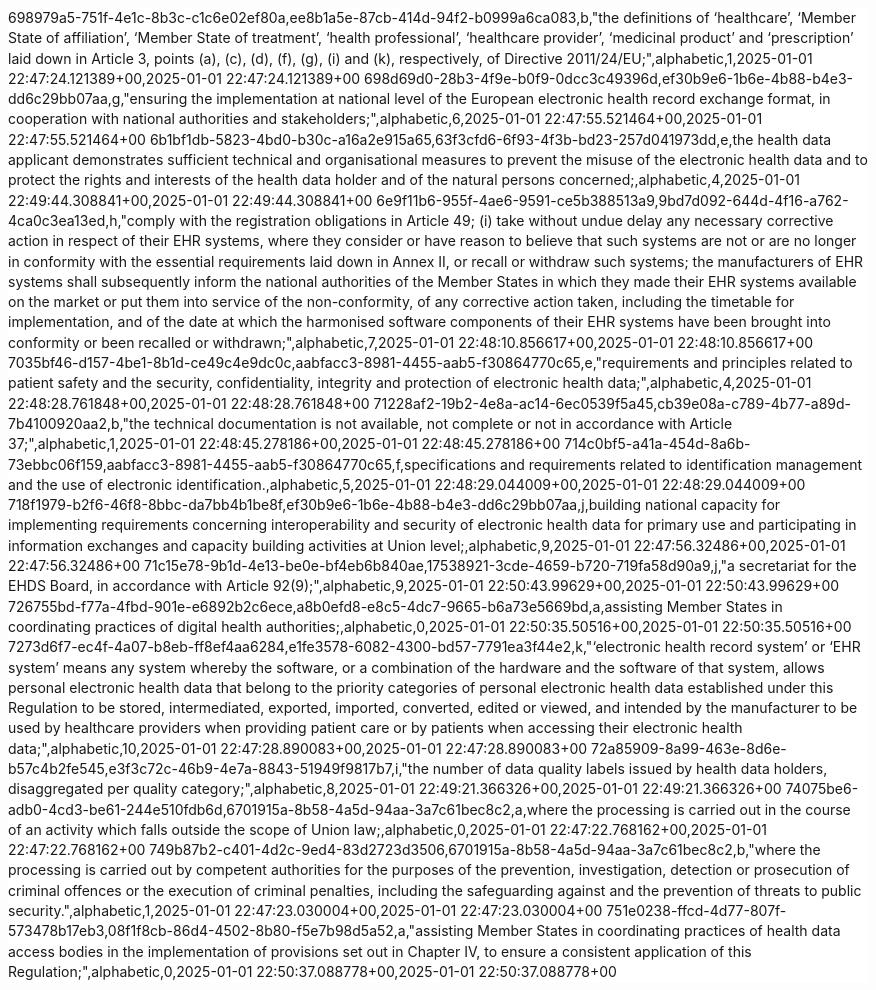 698979a5-751f-4e1c-8b3c-c1c6e02ef80a,ee8b1a5e-87cb-414d-94f2-b0999a6ca083,b,"the definitions of ‘healthcare’, ‘Member State of affiliation’, ‘Member State of treatment’, ‘health professional’, ‘healthcare provider’, ‘medicinal product’ and ‘prescription’ laid down in Article 3, points (a), (c), (d), (f), (g), (i) and (k), respectively, of Directive 2011/24/EU;",alphabetic,1,2025-01-01 22:47:24.121389+00,2025-01-01 22:47:24.121389+00
698d69d0-28b3-4f9e-b0f9-0dcc3c49396d,ef30b9e6-1b6e-4b88-b4e3-dd6c29bb07aa,g,"ensuring the implementation at national level of the European electronic health record exchange format, in cooperation with national authorities and stakeholders;",alphabetic,6,2025-01-01 22:47:55.521464+00,2025-01-01 22:47:55.521464+00
6b1bf1db-5823-4bd0-b30c-a16a2e915a65,63f3cfd6-6f93-4f3b-bd23-257d041973dd,e,the health data applicant demonstrates sufficient technical and organisational measures to prevent the misuse of the electronic health data and to protect the rights and interests of the health data holder and of the natural persons concerned;,alphabetic,4,2025-01-01 22:49:44.308841+00,2025-01-01 22:49:44.308841+00
6e9f11b6-955f-4ae6-9591-ce5b388513a9,9bd7d092-644d-4f16-a762-4ca0c3ea13ed,h,"comply with the registration obligations in Article 49; (i) take without undue delay any necessary corrective action in respect of their EHR systems, where they consider or have reason to believe that such systems are not or are no longer in conformity with the essential requirements laid down in Annex II, or recall or withdraw such systems; the manufacturers of EHR systems shall subsequently inform the national authorities of the Member States in which they made their EHR systems available on the market or put them into service of the non-conformity, of any corrective action taken, including the timetable for implementation, and of the date at which the harmonised software components of their EHR systems have been brought into conformity or been recalled or withdrawn;",alphabetic,7,2025-01-01 22:48:10.856617+00,2025-01-01 22:48:10.856617+00
7035bf46-d157-4be1-8b1d-ce49c4e9dc0c,aabfacc3-8981-4455-aab5-f30864770c65,e,"requirements and principles related to patient safety and the security, confidentiality, integrity and protection of electronic health data;",alphabetic,4,2025-01-01 22:48:28.761848+00,2025-01-01 22:48:28.761848+00
71228af2-19b2-4e8a-ac14-6ec0539f5a45,cb39e08a-c789-4b77-a89d-7b4100920aa2,b,"the technical documentation is not available, not complete or not in accordance with Article 37;",alphabetic,1,2025-01-01 22:48:45.278186+00,2025-01-01 22:48:45.278186+00
714c0bf5-a41a-454d-8a6b-73ebbc06f159,aabfacc3-8981-4455-aab5-f30864770c65,f,specifications and requirements related to identification management and the use of electronic identification.,alphabetic,5,2025-01-01 22:48:29.044009+00,2025-01-01 22:48:29.044009+00
718f1979-b2f6-46f8-8bbc-da7bb4b1be8f,ef30b9e6-1b6e-4b88-b4e3-dd6c29bb07aa,j,building national capacity for implementing requirements concerning interoperability and security of electronic health data for primary use and participating in information exchanges and capacity building activities at Union level;,alphabetic,9,2025-01-01 22:47:56.32486+00,2025-01-01 22:47:56.32486+00
71c15e78-9b1d-4e13-be0e-bf4eb6b840ae,17538921-3cde-4659-b720-719fa58d90a9,j,"a secretariat for the EHDS Board, in accordance with Article 92(9);",alphabetic,9,2025-01-01 22:50:43.99629+00,2025-01-01 22:50:43.99629+00
726755bd-f77a-4fbd-901e-e6892b2c6ece,a8b0efd8-e8c5-4dc7-9665-b6a73e5669bd,a,assisting Member States in coordinating practices of digital health authorities;,alphabetic,0,2025-01-01 22:50:35.50516+00,2025-01-01 22:50:35.50516+00
7273d6f7-ec4f-4a07-b8eb-ff8ef4aa6284,e1fe3578-6082-4300-bd57-7791ea3f44e2,k,"‘electronic health record system’ or ‘EHR system’ means any system whereby the software, or a combination of the hardware and the software of that system, allows personal electronic health data that belong to the priority categories of personal electronic health data established under this Regulation to be stored, intermediated, exported, imported, converted, edited or viewed, and intended by the manufacturer to be used by healthcare providers when providing patient care or by patients when accessing their electronic health data;",alphabetic,10,2025-01-01 22:47:28.890083+00,2025-01-01 22:47:28.890083+00
72a85909-8a99-463e-8d6e-b57c4b2fe545,e3f3c72c-46b9-4e7a-8843-51949f9817b7,i,"the number of data quality labels issued by health data holders, disaggregated per quality category;",alphabetic,8,2025-01-01 22:49:21.366326+00,2025-01-01 22:49:21.366326+00
74075be6-adb0-4cd3-be61-244e510fdb6d,6701915a-8b58-4a5d-94aa-3a7c61bec8c2,a,where the processing is carried out in the course of an activity which falls outside the scope of Union law;,alphabetic,0,2025-01-01 22:47:22.768162+00,2025-01-01 22:47:22.768162+00
749b87b2-c401-4d2c-9ed4-83d2723d3506,6701915a-8b58-4a5d-94aa-3a7c61bec8c2,b,"where the processing is carried out by competent authorities for the purposes of the prevention, investigation, detection or prosecution of criminal offences or the execution of criminal penalties, including the safeguarding against and the prevention of threats to public security.",alphabetic,1,2025-01-01 22:47:23.030004+00,2025-01-01 22:47:23.030004+00
751e0238-ffcd-4d77-807f-573478b17eb3,08f1f8cb-86d4-4502-8b80-f5e7b98d5a52,a,"assisting Member States in coordinating practices of health data access bodies in the implementation of provisions set out in Chapter IV, to ensure a consistent application of this Regulation;",alphabetic,0,2025-01-01 22:50:37.088778+00,2025-01-01 22:50:37.088778+00